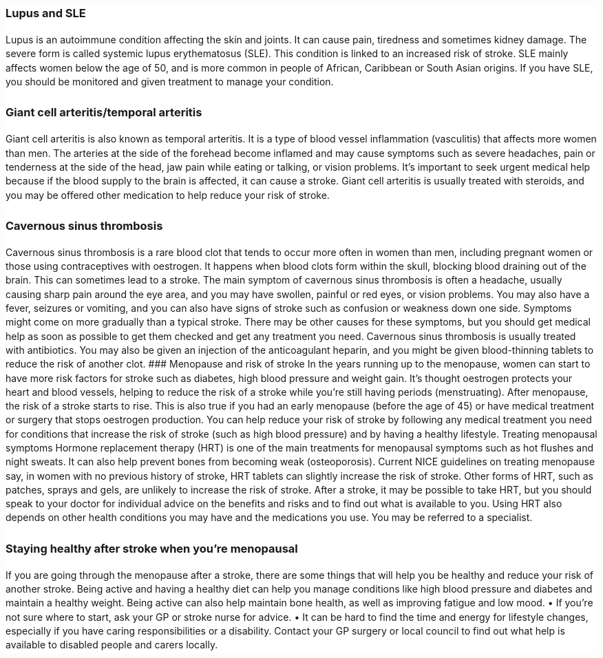 ### Lupus and SLE
Lupus is an autoimmune condition affecting the skin and joints. It can cause pain, tiredness and sometimes kidney damage. The severe form is called systemic lupus erythematosus (SLE). This condition is linked to an increased risk of stroke. 
SLE mainly affects women below the age of 50, and is more common in people of African, Caribbean or South Asian origins. If you have SLE, you should be monitored and given treatment to manage your condition. 
### Giant cell arteritis/temporal arteritis
Giant cell arteritis is also known as temporal arteritis. It is a type of blood vessel inflammation (vasculitis) that affects more women than men. 
The arteries at the side of the forehead become inflamed and may cause symptoms such as severe headaches, pain or tenderness at the side of the head, jaw pain while eating or talking, or vision problems. It’s important to seek urgent medical help because if the blood supply to the brain is affected, it can cause a stroke. 
Giant cell arteritis is usually treated with steroids, and you may be offered other medication to help reduce your risk of stroke. 
### Cavernous sinus thrombosis 
Cavernous sinus thrombosis is a rare blood clot that tends to occur more often in women than men, including pregnant women or those using contraceptives with oestrogen. It happens when blood clots form within the skull, blocking blood draining out of the brain. This can sometimes lead to a stroke. 
The main symptom of cavernous sinus thrombosis is often a headache, usually causing sharp pain around the eye area, and you may have swollen, painful or red eyes, or vision problems. You may also have a fever, seizures or vomiting, and you can also have signs of stroke such as confusion or weakness down one side. 
Symptoms might come on more gradually than a typical stroke. There may be other causes for these symptoms, but you should get medical help as soon as possible to get them checked and get any treatment you need. 
Cavernous sinus thrombosis is usually treated with antibiotics. You may also be given an injection of the anticoagulant heparin, and you might be given blood-thinning tablets to reduce the risk of another clot.              ### Menopause and risk of stroke
In the years running up to the menopause, women can start to have more risk factors for stroke such as diabetes, high blood pressure and weight gain. It’s thought oestrogen protects your heart and blood vessels, helping to reduce the risk of a stroke while you’re still having periods (menstruating). 
After menopause, the risk of a stroke starts to rise. This is also true if you had an early menopause (before the age of 45) or have medical treatment or surgery that stops oestrogen production. 
You can help reduce your risk of stroke by following any medical treatment you need for conditions that increase the risk of stroke (such as high blood pressure) and by having a healthy lifestyle. 
Treating menopausal symptoms 
Hormone replacement therapy (HRT) is one of the main treatments for menopausal symptoms such as hot flushes and night sweats. It can also help prevent bones from becoming weak (osteoporosis). 
Current NICE guidelines on treating menopause say, in women with no previous history of stroke, HRT tablets can slightly increase the risk of stroke. Other forms of HRT, such as patches, sprays and gels, are unlikely to increase the risk of stroke. 
After a stroke, it may be possible to take HRT, but you should speak to your doctor for individual advice on the benefits and risks and to find out what is available to you. Using HRT also depends on other health conditions you may have and the medications you use. You may be referred to a specialist.                          
### Staying healthy after stroke when you’re menopausal 
If you are going through the menopause after a stroke, there are some things that will help you be healthy and reduce your risk of another stroke. Being active and having a healthy diet can help you manage conditions like high blood pressure and diabetes and maintain a healthy weight. Being active can also help maintain bone health, as well as improving fatigue and low mood. 
• If you’re not sure where to start, ask your GP or stroke nurse for advice. 
• It can be hard to find the time and energy for lifestyle changes, especially if you have caring responsibilities or a disability. Contact your GP surgery or local council to find out what help is available to disabled people and carers locally. 
